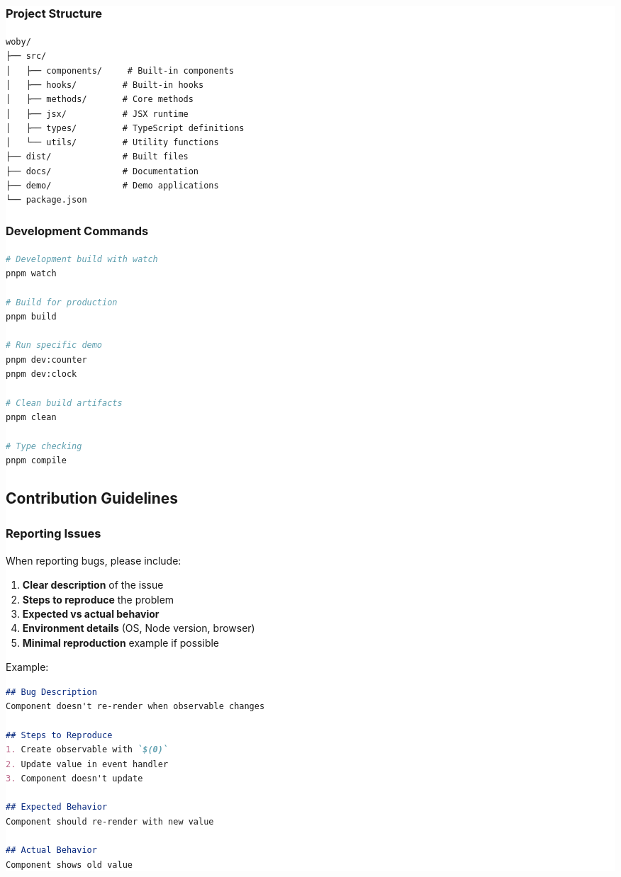 ### Project Structure

```
woby/
├── src/
│   ├── components/     # Built-in components
│   ├── hooks/         # Built-in hooks
│   ├── methods/       # Core methods
│   ├── jsx/           # JSX runtime
│   ├── types/         # TypeScript definitions
│   └── utils/         # Utility functions
├── dist/              # Built files
├── docs/              # Documentation
├── demo/              # Demo applications
└── package.json
```

### Development Commands

```bash
# Development build with watch
pnpm watch

# Build for production
pnpm build

# Run specific demo
pnpm dev:counter
pnpm dev:clock

# Clean build artifacts
pnpm clean

# Type checking
pnpm compile
```

## Contribution Guidelines

### Reporting Issues

When reporting bugs, please include:

1. **Clear description** of the issue
2. **Steps to reproduce** the problem
3. **Expected vs actual behavior**
4. **Environment details** (OS, Node version, browser)
5. **Minimal reproduction** example if possible

Example:
```markdown
## Bug Description
Component doesn't re-render when observable changes

## Steps to Reproduce
1. Create observable with `$(0)`
2. Update value in event handler
3. Component doesn't update

## Expected Behavior
Component should re-render with new value

## Actual Behavior
Component shows old value

```